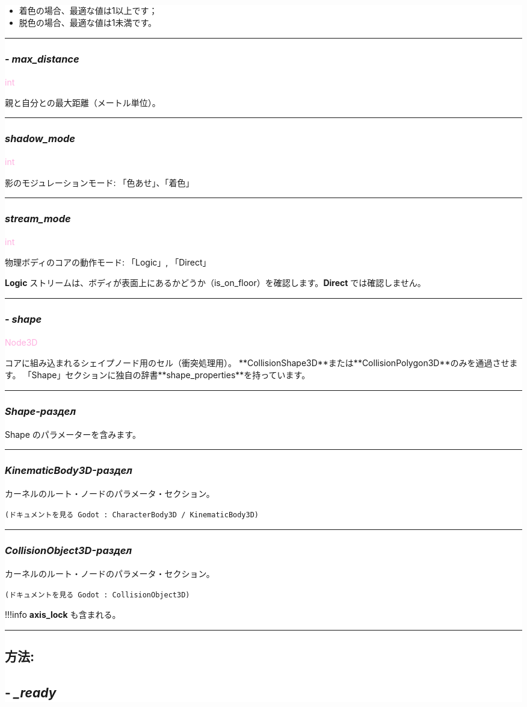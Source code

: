 - 着色の場合、最適な値は1以上です；
- 脱色の場合、最適な値は1未満です。

---
### - *max_distance*
<p style="color:#ffb0e0;">int</p>
親と自分との最大距離（メートル単位）。

---
### *shadow_mode*
<p style="color:#ffb0e0;">int</p>
影のモジュレーションモード: 「色あせ」、「着色」

---
### *stream_mode*
<p style="color:#ffb0e0;">int</p>

物理ボディのコアの動作モード: 「Logic」, 「Direct」

**Logic** ストリームは、ボディが表面上にあるかどうか（is_on_floor）を確認します。**Direct** では確認しません。

---
### - *shape*
<p style="color:#ffb0e0;">Node3D</p>
コアに組み込まれるシェイプノード用のセル（衝突処理用）。
**CollisionShape3D**または**CollisionPolygon3D**のみを通過させます。
「Shape」セクションに独自の辞書**shape_properties**を持っています。

---
### *Shape-раздел*

Shape のパラメーターを含みます。

---
### *KinematicBody3D-раздел*

カーネルのルート・ノードのパラメータ・セクション。

`(ドキュメントを見る Godot : CharacterBody3D / KinematicBody3D)`

---
### *CollisionObject3D-раздел*

カーネルのルート・ノードのパラメータ・セクション。

`(ドキュメントを見る Godot : CollisionObject3D)`

!!!info
	**axis_lock** も含まれる。

---
## **方法**:
## - *_ready*
